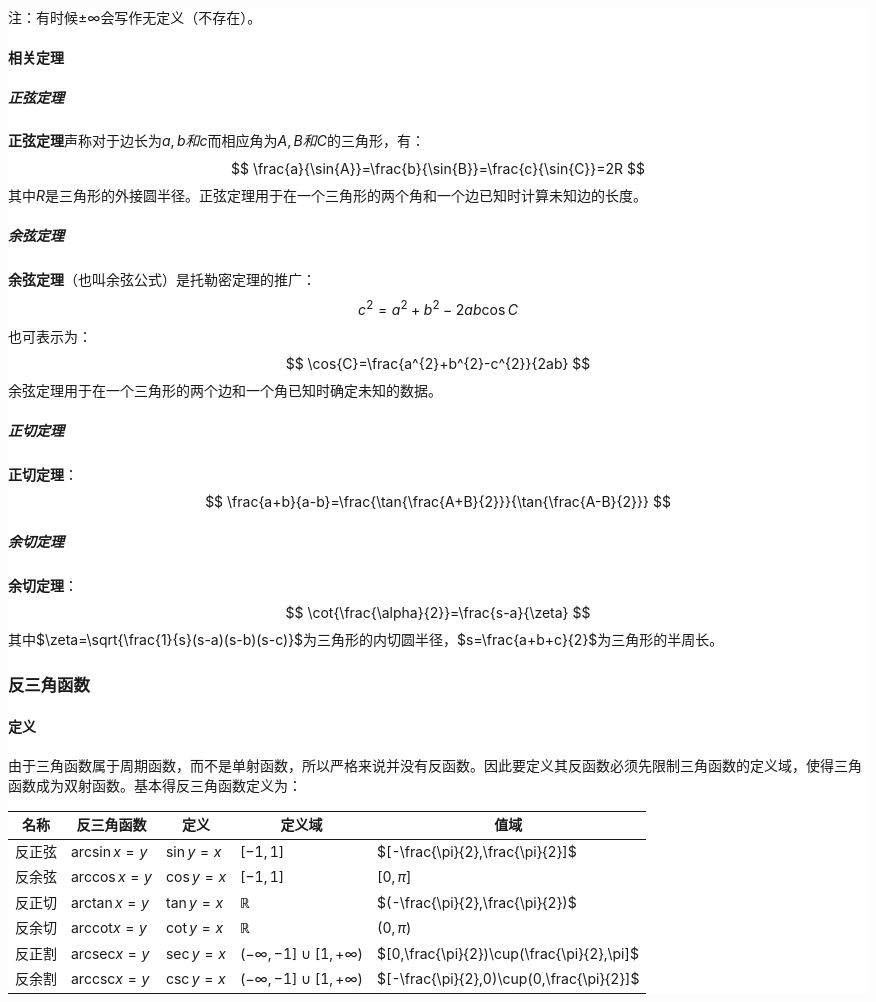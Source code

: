 注：有时候$\pm\infty$会写作无定义（不存在）。

#### 相关定理

##### 正弦定理

**正弦定理**声称对于边长为$a,b和c$而相应角为$A,B和C$的三角形，有：
$$
\frac{a}{\sin{A}}=\frac{b}{\sin{B}}=\frac{c}{\sin{C}}=2R
$$
其中$R$是三角形的外接圆半径。正弦定理用于在一个三角形的两个角和一个边已知时计算未知边的长度。

##### 余弦定理

**余弦定理**（也叫余弦公式）是托勒密定理的推广：
$$
c^{2}=a^{2}+b^{2}-2ab\cos{C}
$$
也可表示为：
$$
\cos{C}=\frac{a^{2}+b^{2}-c^{2}}{2ab}
$$
余弦定理用于在一个三角形的两个边和一个角已知时确定未知的数据。

##### 正切定理

**正切定理**：
$$
\frac{a+b}{a-b}=\frac{\tan{\frac{A+B}{2}}}{\tan{\frac{A-B}{2}}}
$$

##### 余切定理

**余切定理**：
$$
\cot{\frac{\alpha}{2}}=\frac{s-a}{\zeta}
$$
其中$\zeta=\sqrt{\frac{1}{s}(s-a)(s-b)(s-c)}$为三角形的内切圆半径，$s=\frac{a+b+c}{2}$为三角形的半周长。

### 反三角函数

#### 定义

由于三角函数属于周期函数，而不是单射函数，所以严格来说并没有反函数。因此要定义其反函数必须先限制三角函数的定义域，使得三角函数成为双射函数。基本得反三角函数定义为：

| 名称   | 反三角函数           | 定义        | 定义域                        | 值域                                       |
| ------ | -------------------- | ----------- | ----------------------------- | ------------------------------------------ |
| 反正弦 | $\arcsin{x}=y$       | $\sin{y}=x$ | $[-1,1]$                      | $[-\frac{\pi}{2},\frac{\pi}{2}]$           |
| 反余弦 | $\arccos{x}=y$       | $\cos{y}=x$ | $[-1,1]$                      | $[0,\pi]$                                  |
| 反正切 | $\arctan{x}=y$       | $\tan{y}=x$ | $\mathbb{R}$                  | $(-\frac{\pi}{2},\frac{\pi}{2})$           |
| 反余切 | $\text{arccot}{x}=y$ | $\cot{y}=x$ | $\mathbb{R}$                  | $(0,\pi)$                                  |
| 反正割 | $\text{arcsec}{x}=y$ | $\sec{y}=x$ | $(-\infty,-1]\cup[1,+\infty)$ | $[0,\frac{\pi}{2})\cup(\frac{\pi}{2},\pi]$ |
| 反余割 | $\text{arccsc}{x}=y$ | $\csc{y}=x$ | $(-\infty,-1]\cup[1,+\infty)$ | $[-\frac{\pi}{2},0)\cup(0,\frac{\pi}{2}]$  |
